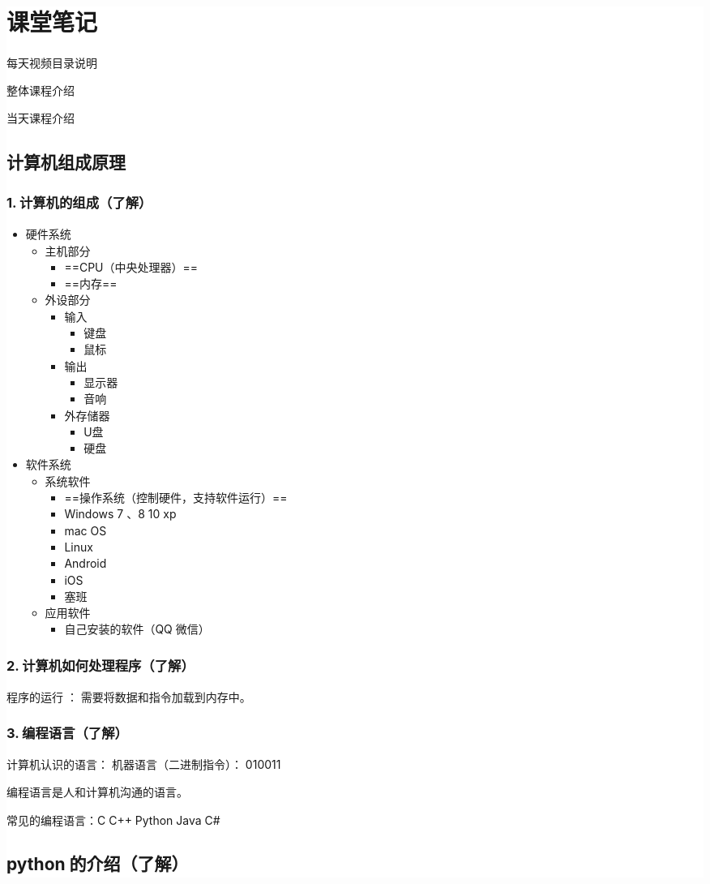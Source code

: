 # 课堂笔记

每天视频目录说明

整体课程介绍

当天课程介绍



## 计算机组成原理

### 1. 计算机的组成（了解）

-   硬件系统
    -   主机部分
        -   ==CPU（中央处理器）==
        -   ==内存==
    -   外设部分
        -   输入
            -   键盘
            -   鼠标
        -   输出
            -   显示器
            -   音响
        -   外存储器
            -   U盘
            -   硬盘
-   软件系统
    -   系统软件
        -   ==操作系统（控制硬件，支持软件运行）==
        -   Windows 7 、8 10 xp
        -   mac OS 
        -   Linux
        -   Android
        -   iOS
        -   塞班
    -   应用软件
        -   自己安装的软件（QQ 微信）

### 2. 计算机如何处理程序（了解）

程序的运行 ： 需要将数据和指令加载到内存中。

### 3. 编程语言（了解）

计算机认识的语言： 机器语言（二进制指令）： 010011

编程语言是人和计算机沟通的语言。

常见的编程语言：C  C++  Python  Java  C# 

## python 的介绍（了解）
